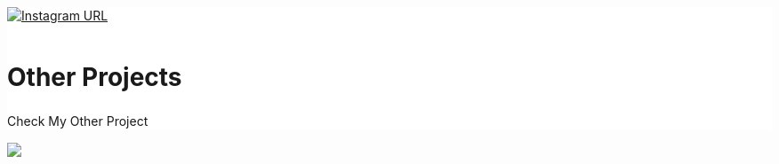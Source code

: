 [![Instagram URL](https://img.shields.io/badge/Follow%20%40inihirzala-ff69b4?style=social&logo=instagram)](https://www.instagram.com/inihirzala/)

# Other Projects

Check My Other Project


<div width="100%" align="center"><a href="https://github.com/ZalaNihir/country-state-city-package/" align="left"><img align="left" width="45%" src="https://github-readme-stats.vercel.app/api/pin/?username=ZalaNihir&repo=country-state-city-package&title_color=ffffff&text_color=ffffff&icon_color=0891b2&bg_color=000000&hide_border=true&locale=en" /></a>
